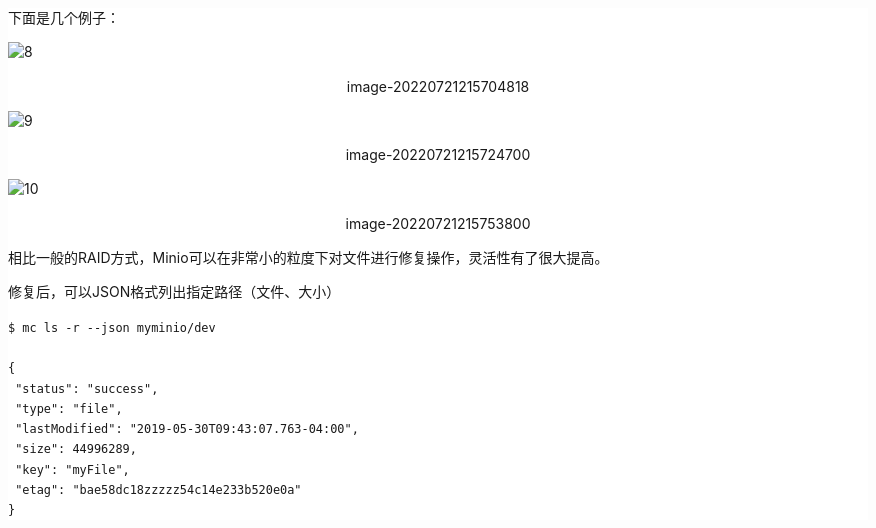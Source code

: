 下面是几个例子：

![8](https://pic.altair288.eu.org/file/3a2a5f6e32891fcff0ec4.png)
<center>image-20220721215704818</center>

![9](https://pic.altair288.eu.org/file/3bfb11e2bf57faa04ac3b.png)
<center>image-20220721215724700</center>

![10](https://pic.altair288.eu.org/file/8936515a4cc56f7c59f7d.png)
<center>image-20220721215753800</center>

相比一般的RAID方式，Minio可以在非常小的粒度下对文件进行修复操作，灵活性有了很大提高。

修复后，可以JSON格式列出指定路径（文件、大小）

```shell
$ mc ls -r --json myminio/dev

{
 "status": "success",
 "type": "file",
 "lastModified": "2019-05-30T09:43:07.763-04:00",
 "size": 44996289,
 "key": "myFile",
 "etag": "bae58dc18zzzzz54c14e233b520e0a"
}
```
